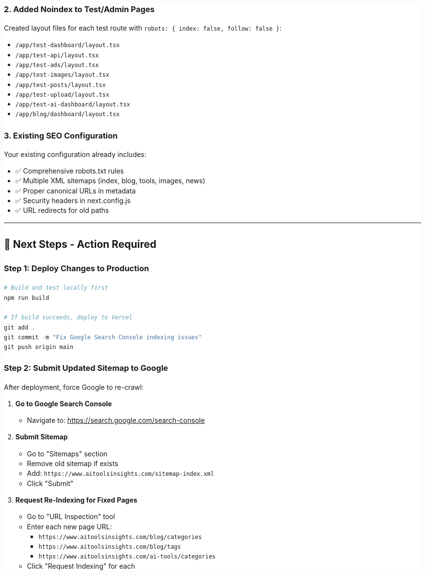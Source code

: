 ### 2. Added Noindex to Test/Admin Pages

Created layout files for each test route with `robots: { index: false, follow: false }`:
- `/app/test-dashboard/layout.tsx`
- `/app/test-api/layout.tsx`
- `/app/test-ads/layout.tsx`
- `/app/test-images/layout.tsx`
- `/app/test-posts/layout.tsx`
- `/app/test-upload/layout.tsx`
- `/app/test-ai-dashboard/layout.tsx`
- `/app/blog/dashboard/layout.tsx`

### 3. Existing SEO Configuration

Your existing configuration already includes:
- ✅ Comprehensive robots.txt rules
- ✅ Multiple XML sitemaps (index, blog, tools, images, news)
- ✅ Proper canonical URLs in metadata
- ✅ Security headers in next.config.js
- ✅ URL redirects for old paths

---

## 🚀 Next Steps - Action Required

### Step 1: Deploy Changes to Production

```powershell
# Build and test locally first
npm run build

# If build succeeds, deploy to Vercel
git add .
git commit -m "Fix Google Search Console indexing issues"
git push origin main
```

### Step 2: Submit Updated Sitemap to Google

After deployment, force Google to re-crawl:

1. **Go to Google Search Console**
   - Navigate to: https://search.google.com/search-console

2. **Submit Sitemap**
   - Go to "Sitemaps" section
   - Remove old sitemap if exists
   - Add: `https://www.aitoolsinsights.com/sitemap-index.xml`
   - Click "Submit"

3. **Request Re-Indexing for Fixed Pages**
   - Go to "URL Inspection" tool
   - Enter each new page URL:
     - `https://www.aitoolsinsights.com/blog/categories`
     - `https://www.aitoolsinsights.com/blog/tags`
     - `https://www.aitoolsinsights.com/ai-tools/categories`
   - Click "Request Indexing" for each
